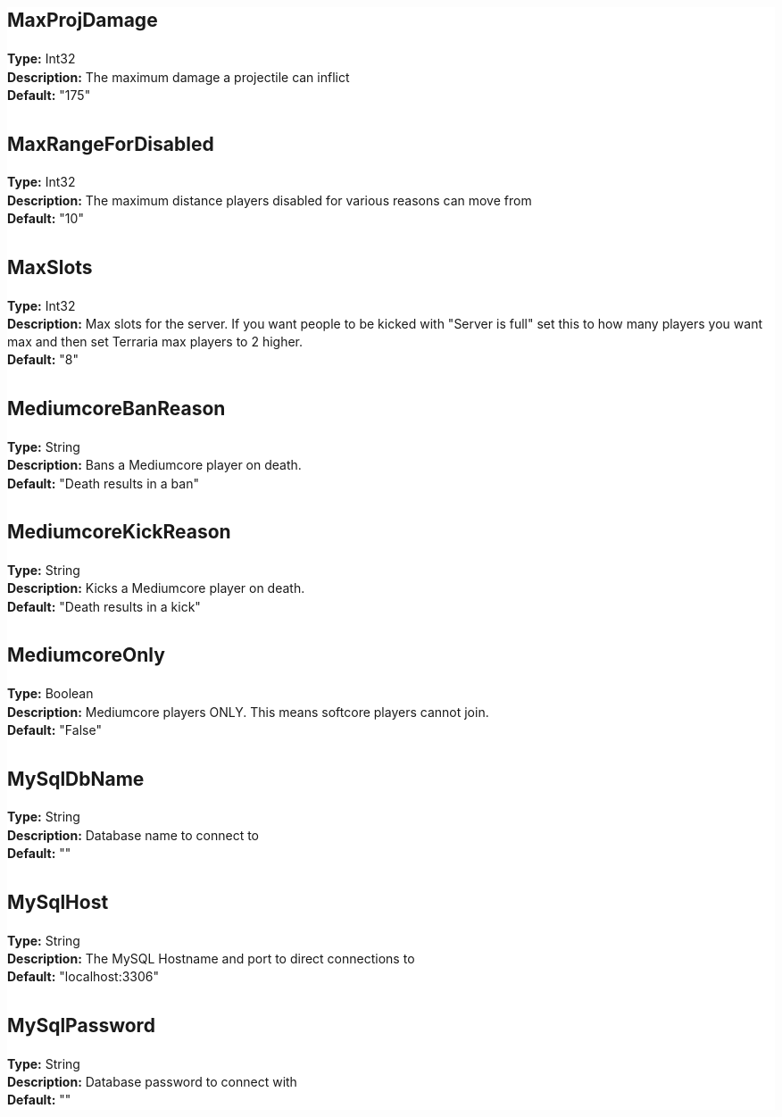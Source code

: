 ## MaxProjDamage  
**Type:** Int32  
**Description:** The maximum damage a projectile can inflict  
**Default:** "175"  

## MaxRangeForDisabled  
**Type:** Int32  
**Description:** The maximum distance players disabled for various reasons can move from  
**Default:** "10"  

## MaxSlots  
**Type:** Int32  
**Description:** Max slots for the server. If you want people to be kicked with "Server is full" set this to how many players you want max and then set Terraria max players to 2 higher.  
**Default:** "8"  

## MediumcoreBanReason  
**Type:** String  
**Description:** Bans a Mediumcore player on death.  
**Default:** "Death results in a ban"  

## MediumcoreKickReason  
**Type:** String  
**Description:** Kicks a Mediumcore player on death.  
**Default:** "Death results in a kick"  

## MediumcoreOnly  
**Type:** Boolean  
**Description:** Mediumcore players ONLY. This means softcore players cannot join.  
**Default:** "False"  

## MySqlDbName  
**Type:** String  
**Description:** Database name to connect to  
**Default:** ""  

## MySqlHost  
**Type:** String  
**Description:** The MySQL Hostname and port to direct connections to  
**Default:** "localhost:3306"  

## MySqlPassword  
**Type:** String  
**Description:** Database password to connect with  
**Default:** ""  
